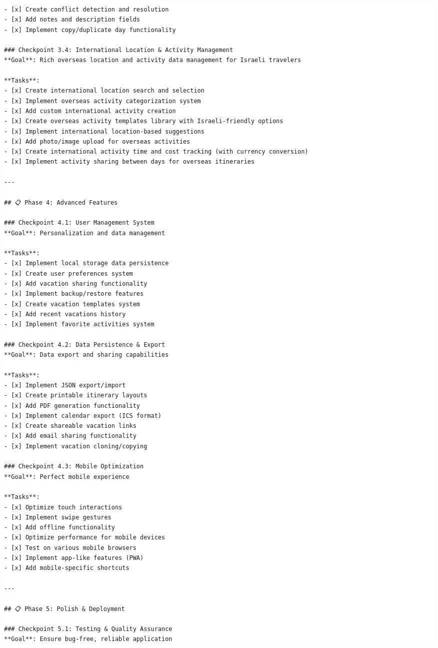 ```
- [x] Create conflict detection and resolution
- [x] Add notes and description fields
- [x] Implement copy/duplicate day functionality

### Checkpoint 3.4: International Location & Activity Management
**Goal**: Rich overseas location and activity data management for Israeli travelers

**Tasks**:
- [x] Create international location search and selection
- [x] Implement overseas activity categorization system
- [x] Add custom international activity creation
- [x] Create overseas activity templates library with Israeli-friendly options
- [x] Implement international location-based suggestions
- [x] Add photo/image upload for overseas activities
- [x] Create international activity time and cost tracking (with currency conversion)
- [x] Implement activity sharing between days for overseas itineraries

---

## 📋 Phase 4: Advanced Features

### Checkpoint 4.1: User Management System
**Goal**: Personalization and data management

**Tasks**:
- [x] Implement local storage data persistence
- [x] Create user preferences system
- [x] Add vacation sharing functionality
- [x] Implement backup/restore features
- [x] Create vacation templates system
- [x] Add recent vacations history
- [x] Implement favorite activities system

### Checkpoint 4.2: Data Persistence & Export
**Goal**: Data export and sharing capabilities

**Tasks**:
- [x] Implement JSON export/import
- [x] Create printable itinerary layouts
- [x] Add PDF generation functionality
- [x] Implement calendar export (ICS format)
- [x] Create shareable vacation links
- [x] Add email sharing functionality
- [x] Implement vacation cloning/copying

### Checkpoint 4.3: Mobile Optimization
**Goal**: Perfect mobile experience

**Tasks**:
- [x] Optimize touch interactions
- [x] Implement swipe gestures
- [x] Add offline functionality
- [x] Optimize performance for mobile devices
- [x] Test on various mobile browsers
- [x] Implement app-like features (PWA)
- [x] Add mobile-specific shortcuts

---

## 📋 Phase 5: Polish & Deployment

### Checkpoint 5.1: Testing & Quality Assurance
**Goal**: Ensure bug-free, reliable application
```